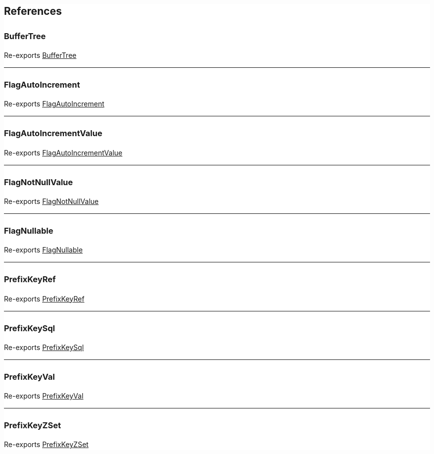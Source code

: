 ## References

### BufferTree

Re-exports [BufferTree](immu_hash_hash.md#buffertree)

___

### FlagAutoIncrement

Re-exports [FlagAutoIncrement](immu_hash_consts.md#flagautoincrement)

___

### FlagAutoIncrementValue

Re-exports [FlagAutoIncrementValue](immu_hash_consts.md#flagautoincrementvalue)

___

### FlagNotNullValue

Re-exports [FlagNotNullValue](immu_hash_consts.md#flagnotnullvalue)

___

### FlagNullable

Re-exports [FlagNullable](immu_hash_consts.md#flagnullable)

___

### PrefixKeyRef

Re-exports [PrefixKeyRef](immu_hash_consts.md#prefixkeyref)

___

### PrefixKeySql

Re-exports [PrefixKeySql](immu_hash_consts.md#prefixkeysql)

___

### PrefixKeyVal

Re-exports [PrefixKeyVal](immu_hash_consts.md#prefixkeyval)

___

### PrefixKeyZSet

Re-exports [PrefixKeyZSet](immu_hash_consts.md#prefixkeyzset)
